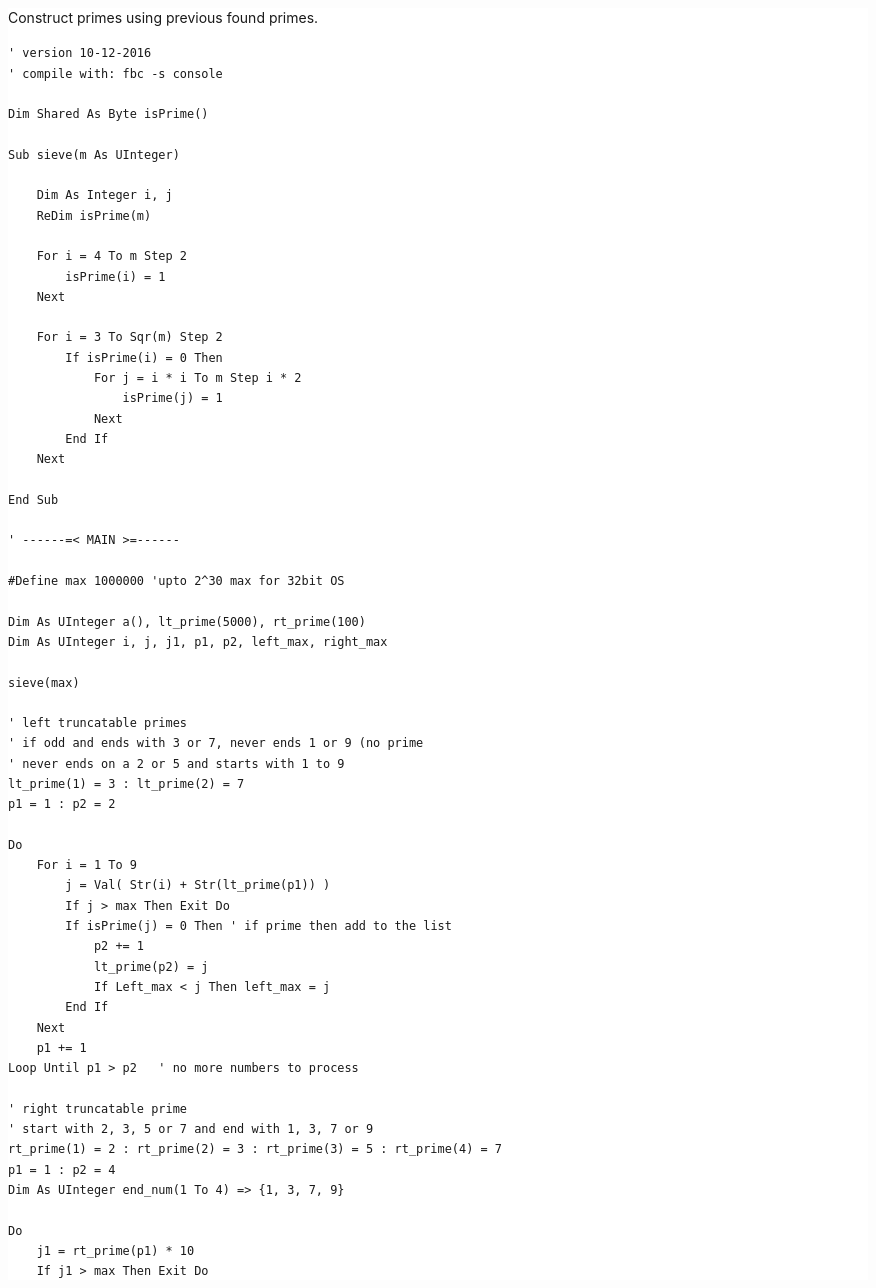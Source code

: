 Construct primes using previous found primes.

```freebasic
' version 10-12-2016
' compile with: fbc -s console

Dim Shared As Byte isPrime()

Sub sieve(m As UInteger)

    Dim As Integer i, j
    ReDim isPrime(m)

    For i = 4 To m Step 2
        isPrime(i) = 1
    Next

    For i = 3 To Sqr(m) Step 2
        If isPrime(i) = 0 Then
            For j = i * i To m Step i * 2
                isPrime(j) = 1
            Next
        End If
    Next

End Sub

' ------=< MAIN >=------

#Define max 1000000 'upto 2^30 max for 32bit OS

Dim As UInteger a(), lt_prime(5000), rt_prime(100)
Dim As UInteger i, j, j1, p1, p2, left_max, right_max

sieve(max)

' left truncatable primes
' if odd and ends with 3 or 7, never ends 1 or 9 (no prime
' never ends on a 2 or 5 and starts with 1 to 9
lt_prime(1) = 3 : lt_prime(2) = 7
p1 = 1 : p2 = 2

Do
    For i = 1 To 9
        j = Val( Str(i) + Str(lt_prime(p1)) )
        If j > max Then Exit Do
        If isPrime(j) = 0 Then ' if prime then add to the list
            p2 += 1
            lt_prime(p2) = j
            If Left_max < j Then left_max = j
        End If
    Next
    p1 += 1
Loop Until p1 > p2   ' no more numbers to process

' right truncatable prime
' start with 2, 3, 5 or 7 and end with 1, 3, 7 or 9
rt_prime(1) = 2 : rt_prime(2) = 3 : rt_prime(3) = 5 : rt_prime(4) = 7
p1 = 1 : p2 = 4
Dim As UInteger end_num(1 To 4) => {1, 3, 7, 9}

Do
    j1 = rt_prime(p1) * 10
    If j1 > max Then Exit Do
```